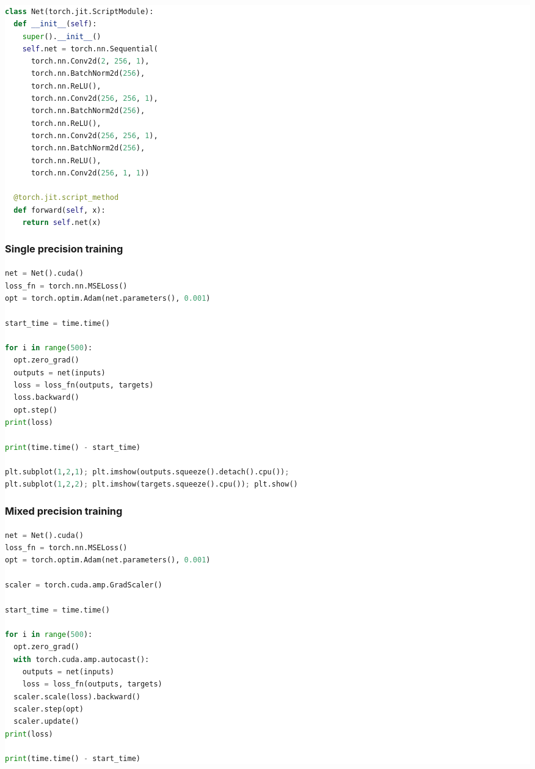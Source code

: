 ```python
class Net(torch.jit.ScriptModule):
  def __init__(self):
    super().__init__()
    self.net = torch.nn.Sequential(
      torch.nn.Conv2d(2, 256, 1),
      torch.nn.BatchNorm2d(256),
      torch.nn.ReLU(),
      torch.nn.Conv2d(256, 256, 1),
      torch.nn.BatchNorm2d(256),
      torch.nn.ReLU(),
      torch.nn.Conv2d(256, 256, 1),
      torch.nn.BatchNorm2d(256),
      torch.nn.ReLU(),
      torch.nn.Conv2d(256, 1, 1))

  @torch.jit.script_method
  def forward(self, x):
    return self.net(x)
```

### Single precision training
```python
net = Net().cuda()
loss_fn = torch.nn.MSELoss()
opt = torch.optim.Adam(net.parameters(), 0.001)

start_time = time.time()

for i in range(500):
  opt.zero_grad()
  outputs = net(inputs)
  loss = loss_fn(outputs, targets)
  loss.backward()
  opt.step()
print(loss)

print(time.time() - start_time)

plt.subplot(1,2,1); plt.imshow(outputs.squeeze().detach().cpu());
plt.subplot(1,2,2); plt.imshow(targets.squeeze().cpu()); plt.show()
```

### Mixed precision training
```python
net = Net().cuda()
loss_fn = torch.nn.MSELoss()
opt = torch.optim.Adam(net.parameters(), 0.001)

scaler = torch.cuda.amp.GradScaler()

start_time = time.time()

for i in range(500):
  opt.zero_grad()
  with torch.cuda.amp.autocast():
    outputs = net(inputs)
    loss = loss_fn(outputs, targets)
  scaler.scale(loss).backward()
  scaler.step(opt)
  scaler.update()
print(loss)

print(time.time() - start_time)
```